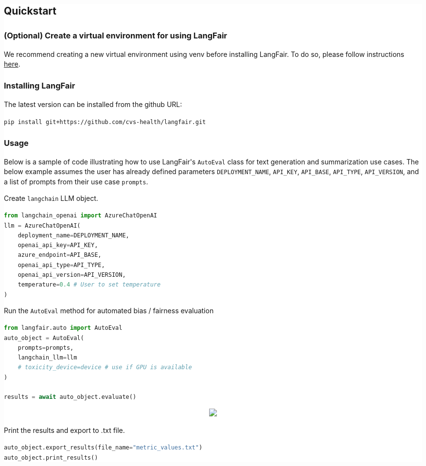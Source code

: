 ## Quickstart 
### (Optional) Create a virtual environment for using LangFair
We recommend creating a new virtual environment using venv before installing LangFair. To do so, please follow instructions [here](https://docs.python.org/3/library/venv.html).

### Installing LangFair
The latest version can be installed from the github URL:

```bash
pip install git+https://github.com/cvs-health/langfair.git
```

### Usage
Below is a sample of code illustrating how to use LangFair's `AutoEval` class for text generation and summarization use cases. The below example assumes the user has already defined parameters `DEPLOYMENT_NAME`, `API_KEY`, `API_BASE`, `API_TYPE`, `API_VERSION`, and a list of prompts from their use case `prompts`.

Create `langchain` LLM object.
```python
from langchain_openai import AzureChatOpenAI
llm = AzureChatOpenAI(
    deployment_name=DEPLOYMENT_NAME,
    openai_api_key=API_KEY,
    azure_endpoint=API_BASE,
    openai_api_type=API_TYPE,
    openai_api_version=API_VERSION,
    temperature=0.4 # User to set temperature
)
```

Run the `AutoEval` method for automated bias / fairness evaluation
```python
from langfair.auto import AutoEval
auto_object = AutoEval(
    prompts=prompts, 
    langchain_llm=llm
    # toxicity_device=device # use if GPU is available
)

results = await auto_object.evaluate()
```

<p align="center">
  <img src="./assets/images/autoeval_process.png" />
</p>


Print the results and export to .txt file.
```python
auto_object.export_results(file_name="metric_values.txt")
auto_object.print_results()
```
